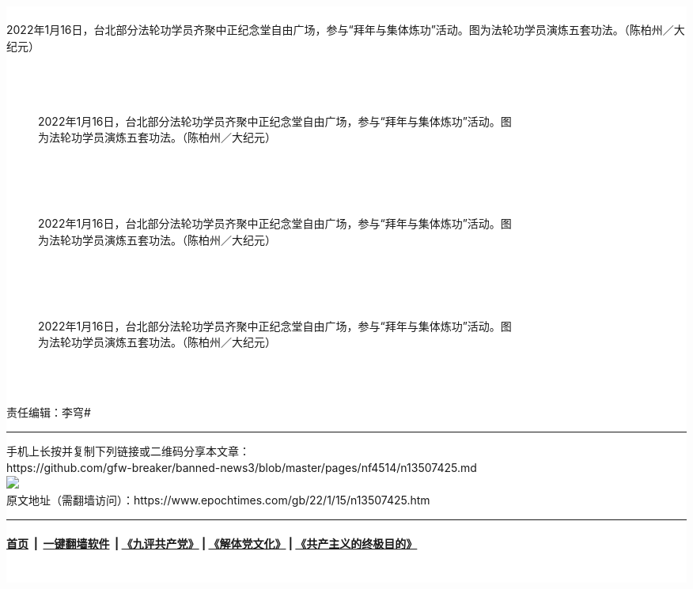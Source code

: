  </ok>
 <br/><figcaption class="wp-caption-text" id="caption-attachment-13508726">
  2022年1月16日，台北部分法轮功学员齐聚中正纪念堂自由广场，参与“拜年与集体炼功”活动。图为法轮功学员演炼五套功法。（陈柏州／大纪元）
 </figcaption><br/>
</figure><br/>
<figure aria-describedby="caption-attachment-13508727" class="wp-caption aligncenter" id="attachment_13508727" style="width: 600px">
 <ok href="https://i.epochtimes.com/assets/uploads/2022/01/id13508727-2201160735312384.jpg" target="_blank">
  <img alt="" class="size-large wp-image-13508727" src="https://i.epochtimes.com/assets/uploads/2022/01/id13508727-2201160735312384-600x400.jpg" title=""/>
 </ok>
 <br/><figcaption class="wp-caption-text" id="caption-attachment-13508727">
  2022年1月16日，台北部分法轮功学员齐聚中正纪念堂自由广场，参与“拜年与集体炼功”活动。图为法轮功学员演炼五套功法。（陈柏州／大纪元）
 </figcaption><br/>
</figure><br/>
<figure aria-describedby="caption-attachment-13508728" class="wp-caption aligncenter" id="attachment_13508728" style="width: 600px">
 <ok href="https://i.epochtimes.com/assets/uploads/2022/01/id13508728-2201160735402384.jpg" target="_blank">
  <img alt="" class="size-large wp-image-13508728" src="https://i.epochtimes.com/assets/uploads/2022/01/id13508728-2201160735402384-600x400.jpg" title=""/>
 </ok>
 <br/><figcaption class="wp-caption-text" id="caption-attachment-13508728">
  2022年1月16日，台北部分法轮功学员齐聚中正纪念堂自由广场，参与“拜年与集体炼功”活动。图为法轮功学员演炼五套功法。（陈柏州／大纪元）
 </figcaption><br/>
</figure><br/>
<figure aria-describedby="caption-attachment-13508729" class="wp-caption aligncenter" id="attachment_13508729" style="width: 600px">
 <ok href="https://i.epochtimes.com/assets/uploads/2022/01/id13508729-2201160735292384.jpg" target="_blank">
  <img alt="" class="size-large wp-image-13508729" src="https://i.epochtimes.com/assets/uploads/2022/01/id13508729-2201160735292384-600x400.jpg" title=""/>
 </ok>
 <br/><figcaption class="wp-caption-text" id="caption-attachment-13508729">
  2022年1月16日，台北部分法轮功学员齐聚中正纪念堂自由广场，参与“拜年与集体炼功”活动。图为法轮功学员演炼五套功法。（陈柏州／大纪元）
 </figcaption><br/>
</figure><br/>
<p>
 责任编辑：李穹#
</p>
</div>
<hr/>
手机上长按并复制下列链接或二维码分享本文章：<br/>
https://github.com/gfw-breaker/banned-news3/blob/master/pages/nf4514/n13507425.md <br/>
<a href='https://github.com/gfw-breaker/banned-news3/blob/master/pages/nf4514/n13507425.md'><img src='https://github.com/gfw-breaker/banned-news3/blob/master/pages/nf4514/n13507425.md.png'/></a> <br/>
原文地址（需翻墙访问）：https://www.epochtimes.com/gb/22/1/15/n13507425.htm


------------------------
#### [首页](https://github.com/gfw-breaker/banned-news3/blob/master/README.md) &nbsp;|&nbsp; [一键翻墙软件](https://github.com/gfw-breaker/nogfw/blob/master/README.md) &nbsp;| [《九评共产党》](https://github.com/gfw-breaker/9ping.md/blob/master/README.md#九评之一评共产党是什么) | [《解体党文化》](https://github.com/gfw-breaker/jtdwh.md/blob/master/README.md) | [《共产主义的终极目的》](https://github.com/gfw-breaker/gczydzjmd.md/blob/master/README.md)


<img src='http://gfw-breaker.win/banned-news3/pages/nf4514/n13507425.md' width='0px' height='0px'/>